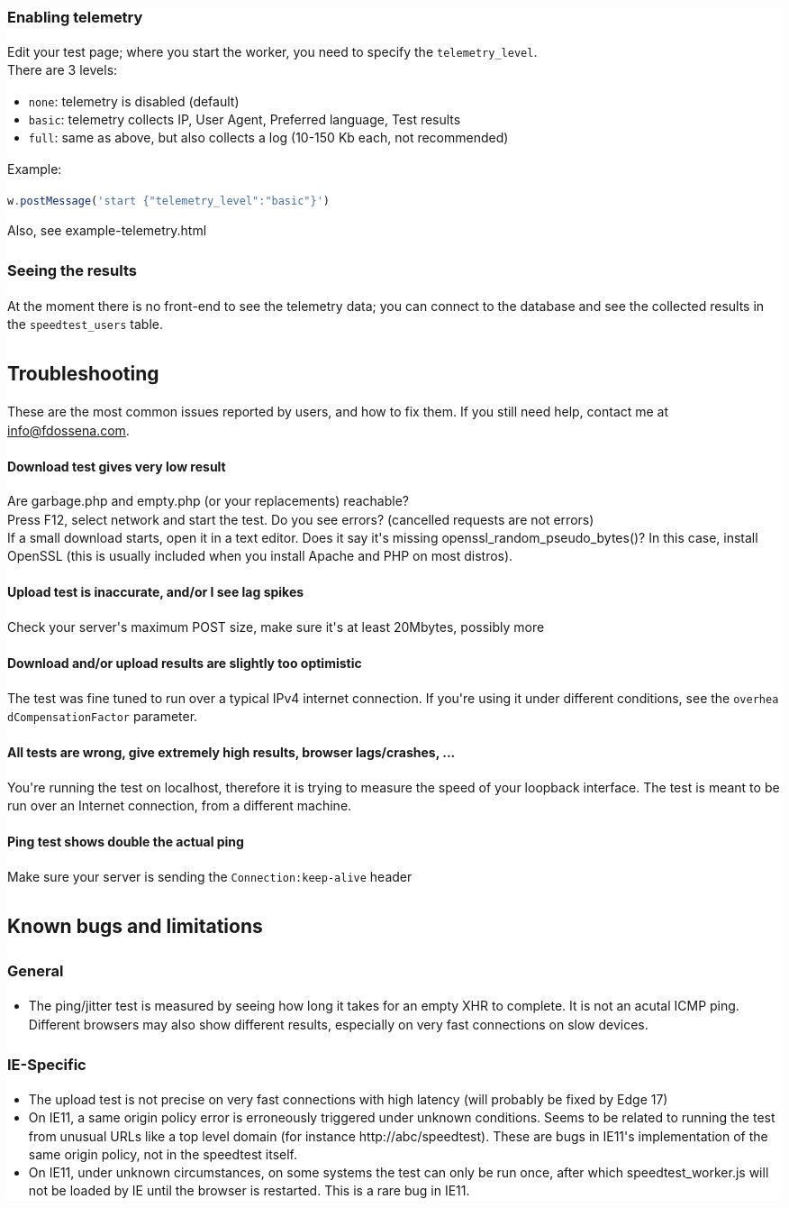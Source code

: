 ### Enabling telemetry
Edit your test page; where you start the worker, you need to specify the `telemetry_level`.  
There are 3 levels:
* `none`: telemetry is disabled (default)
* `basic`: telemetry collects IP, User Agent, Preferred language, Test results
* `full`: same as above, but also collects a log (10-150 Kb each, not recommended)

Example:
```js
w.postMessage('start {"telemetry_level":"basic"}')
```

Also, see example-telemetry.html

### Seeing the results
At the moment there is no front-end to see the telemetry data; you can connect to the database and see the collected results in the `speedtest_users` table.

## Troubleshooting
These are the most common issues reported by users, and how to fix them. If you still need help, contact me at [info@fdossena.com](mailto:info@fdossena.com).

#### Download test gives very low result
Are garbage.php and empty.php (or your replacements) reachable?  
Press F12, select network and start the test. Do you see errors? (cancelled requests are not errors)  
If a small download starts, open it in a text editor. Does it say it's missing openssl_random_pseudo_bytes()? In this case, install OpenSSL (this is usually included when you install Apache and PHP on most distros).

#### Upload test is inaccurate, and/or I see lag spikes
Check your server's maximum POST size, make sure it's at least 20Mbytes, possibly more

#### Download and/or upload results are slightly too optimistic
The test was fine tuned to run over a typical IPv4 internet connection. If you're using it under different conditions, see the ``overheadCompensationFactor`` parameter.

#### All tests are wrong, give extremely high results, browser lags/crashes, ...
You're running the test on localhost, therefore it is trying to measure the speed of your loopback interface. The test is meant to be run over an Internet connection, from a different machine.

#### Ping test shows double the actual ping
Make sure your server is sending the ```Connection:keep-alive``` header

## Known bugs and limitations
### General
* The ping/jitter test is measured by seeing how long it takes for an empty XHR to complete. It is not an acutal ICMP ping. Different browsers may also show different results, especially on very fast connections on slow devices.
### IE-Specific
* The upload test is not precise on very fast connections with high latency (will probably be fixed by Edge 17)
* On IE11, a same origin policy error is erroneously triggered under unknown conditions. Seems to be related to running the test from unusual URLs like a top level domain (for instance http://abc/speedtest). These are bugs in IE11's implementation of the same origin policy, not in the speedtest itself.
* On IE11, under unknown circumstances, on some systems the test can only be run once, after which speedtest_worker.js will not be loaded by IE until the browser is restarted. This is a rare bug in IE11.